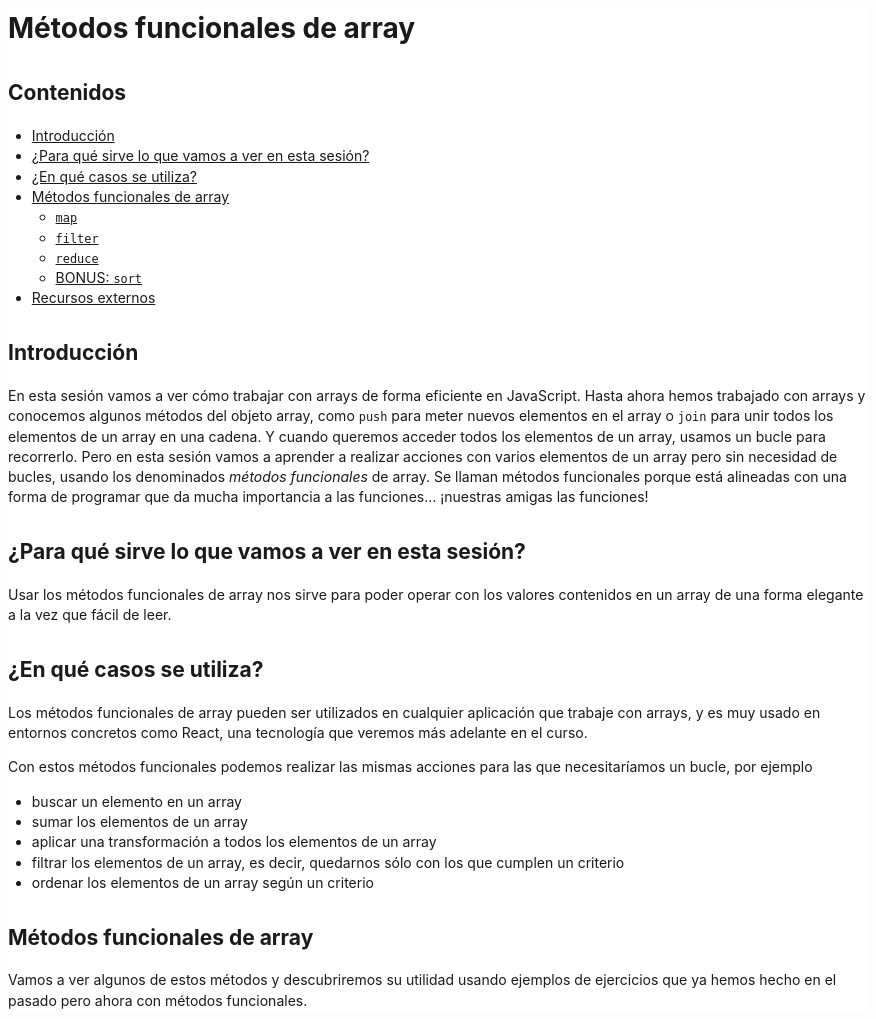# Métodos funcionales de array

## Contenidos

- [Introducción](#introducción)
- [¿Para qué sirve lo que vamos a ver en esta sesión?](#¿para-qué-sirve-lo-que-vamos-a-ver-en-esta-sesión)
- [¿En qué casos se utiliza?](#¿en-qué-casos-se-utiliza)
- [Métodos funcionales de array](#métodos-funcionales-de-array)
  - [`map`](#map)
  - [`filter`](#filter)
  - [`reduce`](#reduce)
  - [BONUS: `sort`](#bonus:-sort)
- [Recursos externos](#recursos-externos)

## Introducción

En esta sesión vamos a ver cómo trabajar con arrays de forma eficiente en JavaScript. Hasta ahora hemos trabajado con arrays y conocemos algunos métodos del objeto array, como `push` para meter nuevos elementos en el array
o `join` para unir todos los elementos de un array en una cadena. Y cuando queremos acceder todos los elementos de un array, usamos un bucle para recorrerlo. Pero en esta sesión vamos a aprender a realizar acciones con varios elementos de un array pero sin necesidad de bucles, usando los denominados *métodos funcionales* de array.  Se llaman métodos funcionales porque está alineadas con una forma de programar que da mucha importancia a las funciones... ¡nuestras amigas las funciones!


## ¿Para qué sirve lo que vamos a ver en esta sesión?

Usar los métodos funcionales de array nos sirve para poder operar con los valores contenidos en un array de una forma elegante a la vez que fácil de leer.


## ¿En qué casos se utiliza?

Los métodos funcionales de array pueden ser utilizados en cualquier aplicación que trabaje con arrays, y es muy usado en entornos concretos como React, una tecnología que veremos más adelante en el curso.

Con estos métodos funcionales podemos realizar las mismas acciones para las que necesitaríamos un bucle, por ejemplo
- buscar un elemento en un array
- sumar los elementos de un array
- aplicar una transformación a todos los elementos de un array
- filtrar los elementos de un array, es decir, quedarnos sólo con los que cumplen un criterio
- ordenar los elementos de un array según un criterio

## Métodos funcionales de array

Vamos a ver algunos de estos métodos y descubriremos su utilidad usando ejemplos de ejercicios que ya hemos hecho en el pasado pero ahora con métodos funcionales.
